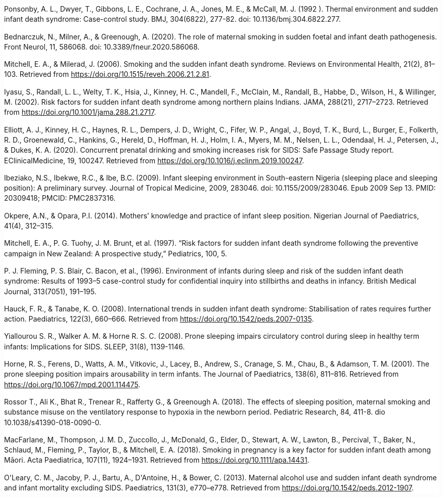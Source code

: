Ponsonby, A. L., Dwyer, T., Gibbons, L. E., Cochrane, J. A., Jones, M. E., & McCall, M. J. (1992 ). Thermal environment and sudden infant death syndrome: Case-control study. BMJ, 304(6822), 277-82. doi: 10.1136/bmj.304.6822.277. 

Bednarczuk, N., Milner, A., & Greenough, A. (2020). The role of maternal smoking in sudden foetal and infant death pathogenesis. Front Neurol, 11, 586068. doi: 10.3389/fneur.2020.586068.

Mitchell, E. A., & Milerad, J. (2006). Smoking and the sudden infant death syndrome. Reviews on Environmental Health, 21(2), 81–103. Retrieved from https://doi.org/10.1515/reveh.2006.21.2.81.

Iyasu, S., Randall, L. L., Welty, T. K., Hsia, J., Kinney, H. C., Mandell, F., McClain, M., Randall, B., Habbe, D., Wilson, H., & Willinger, M. (2002). Risk factors for sudden infant death syndrome among northern plains Indians. JAMA, 288(21), 2717–2723. Retrieved from https://doi.org/10.1001/jama.288.21.2717.

Elliott, A. J., Kinney, H. C., Haynes, R. L., Dempers, J. D., Wright, C., Fifer, W. P., Angal, J., Boyd, T. K., Burd, L., Burger, E., Folkerth, R. D., Groenewald, C., Hankins, G., Hereld, D., Hoffman, H. J., Holm, I. A., Myers, M. M., Nelsen, L. L., Odendaal, H. J., Petersen, J., & Dukes, K. A. (2020). Concurrent prenatal drinking and smoking increases risk for SIDS: Safe Passage Study report. EClinicalMedicine, 19, 100247. Retrieved from https://doi.org/10.1016/j.eclinm.2019.100247.

Ibeziako, N.S., Ibekwe, R.C., & Ibe, B.C. (2009). Infant sleeping environment in South-eastern Nigeria (sleeping place and sleeping position): A preliminary survey. Journal of Tropical Medicine, 2009, 283046. doi: 10.1155/2009/283046. Epub 2009 Sep 13. PMID: 20309418; PMCID: PMC2837316.

Okpere, A.N., & Opara, P.I. (2014). Mothers’ knowledge and practice of infant sleep position. Nigerian Journal of Paediatrics, 41(4), 312–315. 

Mitchell, E. A., P. G. Tuohy, J. M. Brunt, et al. (1997). “Risk factors for sudden infant death syndrome following the preventive campaign in New Zealand: A prospective study,” Pediatrics, 100, 5.

P. J. Fleming, P. S. Blair, C. Bacon, et al., (1996). Environment of infants during sleep and risk of the sudden infant death syndrome: Results of 1993–5 case-control study for confidential inquiry into stillbirths and deaths in infancy. British Medical Journal, 313(7051), 191–195.

Hauck, F. R., & Tanabe, K. O. (2008). International trends in sudden infant death syndrome: Stabilisation of rates requires further action. Paediatrics, 122(3), 660–666. Retrieved from https://doi.org/10.1542/peds.2007-0135.

Yiallourou S. R., Walker A. M. & Horne R. S. C. (2008). Prone sleeping impairs circulatory control during sleep in healthy term infants: Implications for SIDS. SLEEP, 31(8), 1139-1146.

Horne, R. S., Ferens, D., Watts, A. M., Vitkovic, J., Lacey, B., Andrew, S., Cranage, S. M., Chau, B., & Adamson, T. M. (2001). The prone sleeping position impairs arousability in term infants. The Journal of Paediatrics, 138(6), 811–816. Retrieved from https://doi.org/10.1067/mpd.2001.114475.

Rossor T., Ali K., Bhat R., Trenear R., Rafferty G., & Greenough A. (2018). The effects of sleeping position, maternal smoking and substance misuse on the ventilatory response to hypoxia in the newborn period. Pediatric Research, 84, 411-8. dio 10.1038/s41390-018-0090-0.

MacFarlane, M., Thompson, J. M. D., Zuccollo, J., McDonald, G., Elder, D., Stewart, A. W., Lawton, B., Percival, T., Baker, N., Schlaud, M., Fleming, P., Taylor, B., & Mitchell, E. A. (2018). Smoking in pregnancy is a key factor for sudden infant death among Māori. Acta Paediatrica, 107(11), 1924–1931. Retrieved from https://doi.org/10.1111/apa.14431.

O'Leary, C. M., Jacoby, P. J., Bartu, A., D'Antoine, H., & Bower, C. (2013). Maternal alcohol use and sudden infant death syndrome and infant mortality excluding SIDS. Paediatrics, 131(3), e770–e778. Retrieved from https://doi.org/10.1542/peds.2012-1907.
